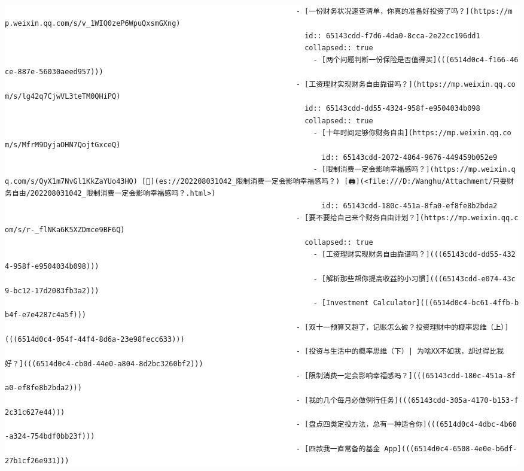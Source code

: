 																		- [一份财务状况速查清单，你真的准备好投资了吗？](https://mp.weixin.qq.com/s/v_1WIQ0zeP6WpuQxsmGXng)
																		  id:: 65143cdd-f7d6-4da0-8cca-2e22cc196dd1
																		  collapsed:: true
																			- [两个问题判断一份保险是否值得买](((6514d0c4-f166-46ce-887e-56030aeed957)))
																		- [工资理财实现财务自由靠谱吗？](https://mp.weixin.qq.com/s/lg42q7CjwVL3teTM0QHiPQ)
																		  id:: 65143cdd-dd55-4324-958f-e9504034b098
																		  collapsed:: true
																			- [十年时间足够你财务自由](https://mp.weixin.qq.com/s/MfrM9DyjaOHN7QojtGxceQ)
																			  id:: 65143cdd-2072-4864-9676-449459b052e9
																			- [限制消费一定会影响幸福感吗？](https://mp.weixin.qq.com/s/QyX1m7NvGl1KkZaYUo43HQ) [🔎](es://202208031042_限制消费一定会影响幸福感吗？) [🖨](<file:///D:/Wanghu/Attachment/只要财务自由/202208031042_限制消费一定会影响幸福感吗？.html>)
																			  id:: 65143cdd-180c-451a-8fa0-ef8fe8b2bda2
																		- [要不要给自己来个财务自由计划？](https://mp.weixin.qq.com/s/r-_flNKa6K5XZDmce9BF6Q)
																		  collapsed:: true
																			- [工资理财实现财务自由靠谱吗？](((65143cdd-dd55-4324-958f-e9504034b098)))
																			- [解析那些帮你提高收益的小习惯](((65143cdd-e074-43c9-bc12-17d2083fb3a2)))
																			- [Investment Calculator](((6514d0c4-bc61-4ffb-bb4f-e7e4287c4a5f)))
																		- [双十一预算又超了，记账怎么破？投资理财中的概率思维（上）](((6514d0c4-054f-44f4-8d6a-23e98fecc633)))
																		- [投资与生活中的概率思维（下）| 为啥XX不如我，却过得比我好？](((6514d0c4-cb0d-44e0-a804-8d2bc3260bf2)))
																		- [限制消费一定会影响幸福感吗？](((65143cdd-180c-451a-8fa0-ef8fe8b2bda2)))
																		- [我的几个每月必做例行任务](((65143cdd-305a-4170-b153-f2c31c627e44)))
																		- [盘点四类定投方法，总有一种适合你](((6514d0c4-4dbc-4b60-a324-754bdf0bb23f)))
																		- [四款我一直常备的基金 App](((6514d0c4-6508-4e0e-b6df-27b1cf26e931)))
